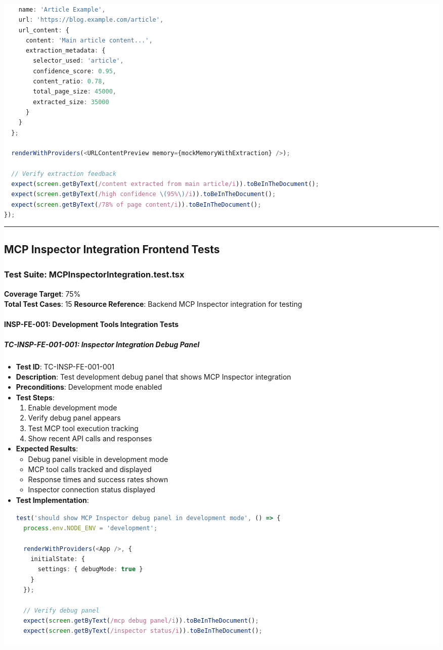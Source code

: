   ```typescript
      name: 'Article Example',
      url: 'https://blog.example.com/article',
      url_content: {
        content: 'Main article content...',
        extraction_metadata: {
          selector_used: 'article',
          confidence_score: 0.95,
          content_ratio: 0.78,
          total_page_size: 45000,
          extracted_size: 35000
        }
      }
    };
    
    renderWithProviders(<URLContentPreview memory={mockMemoryWithExtraction} />);
    
    // Verify extraction feedback
    expect(screen.getByText(/content extracted from main article/i)).toBeInTheDocument();
    expect(screen.getByText(/high confidence \(95%\)/i)).toBeInTheDocument();
    expect(screen.getByText(/78% of page content/i)).toBeInTheDocument();
  });
  ```

---

## MCP Inspector Integration Frontend Tests

### Test Suite: MCPInspectorIntegration.test.tsx
**Coverage Target**: 75%  
**Total Test Cases**: 15
**Resource Reference**: Backend MCP Inspector integration for testing

#### INSP-FE-001: Development Tools Integration Tests

##### TC-INSP-FE-001-001: Inspector Integration Debug Panel
- **Test ID**: TC-INSP-FE-001-001
- **Description**: Test development debug panel that shows MCP Inspector integration
- **Preconditions**: Development mode enabled
- **Test Steps**:
  1. Enable development mode
  2. Verify debug panel appears
  3. Test MCP tool execution tracking
  4. Show recent API calls and responses
- **Expected Results**:
  - Debug panel visible in development mode
  - MCP tool calls tracked and displayed
  - Response times and success rates shown
  - Inspector connection status displayed
- **Test Implementation**:
  ```typescript
  test('should show MCP Inspector debug panel in development mode', () => {
    process.env.NODE_ENV = 'development';
    
    renderWithProviders(<App />, {
      initialState: {
        settings: { debugMode: true }
      }
    });
    
    // Verify debug panel
    expect(screen.getByText(/mcp debug panel/i)).toBeInTheDocument();
    expect(screen.getByText(/inspector status/i)).toBeInTheDocument();
    
  ```